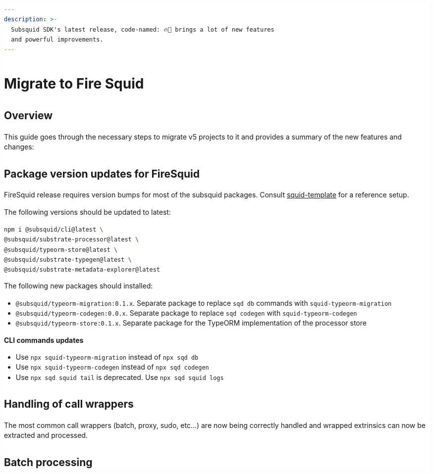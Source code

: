 ```yaml
---
description: >-
  Subsquid SDK's latest release, code-named: 🔥🦑 brings a lot of new features
  and powerful improvements.
---
```


# Migrate to Fire Squid

## Overview

This guide goes through the necessary steps to migrate v5 projects to it and provides a summary of the new features and changes:

## Package version updates for FireSquid

FireSquid release requires version bumps for most of the subsquid packages. Consult [squid-template](https://github.com/subsquid/squid-template/blob/main/package.json) for a reference setup. 
 

The following versions should be updated to latest:

```bash
npm i @subsquid/cli@latest \
@subsquid/substrate-processor@latest \
@subsquid/typeorm-store@latest \
@subsquid/substrate-typegen@latest \
@subsquid/substrate-metadata-explorer@latest
```

The following new packages should installed:
- `@subsquid/typeorm-migration:0.1.x`. Separate package to replace `sqd db` commands with `squid-typeorm-migration`
- `@subsquid/typeorm-codegen:0.0.x`. Separate package to replace `sqd codegen`  with `squid-typeorm-codegen`
- `@subsquid/typeorm-store:0.1.x`. Separate package for the TypeORM implementation of the processor store

**CLI commands updates**

- Use `npx squid-typeorm-migration` instead of `npx sqd db`
- Use `npx squid-typeorm-codegen` instead of `npx sqd codegen`
- Use `npx sqd squid tail` is deprecated. Use `npx sqd squid logs`


## Handling of call wrappers

The most common call wrappers (batch, proxy, sudo, etc...) are now being correctly handled and wrapped extrinsics can now be extracted and processed.

## Batch processing
